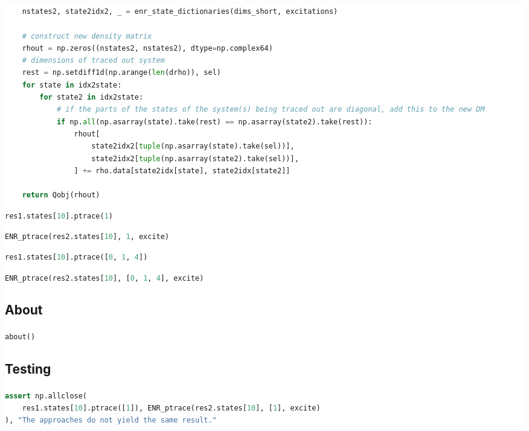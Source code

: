 ```python
    nstates2, state2idx2, _ = enr_state_dictionaries(dims_short, excitations)

    # construct new density matrix
    rhout = np.zeros((nstates2, nstates2), dtype=np.complex64)
    # dimensions of traced out system
    rest = np.setdiff1d(np.arange(len(drho)), sel)
    for state in idx2state:
        for state2 in idx2state:
            # if the parts of the states of the system(s) being traced out are diagonal, add this to the new DM
            if np.all(np.asarray(state).take(rest) == np.asarray(state2).take(rest)):
                rhout[
                    state2idx2[tuple(np.asarray(state).take(sel))],
                    state2idx2[tuple(np.asarray(state2).take(sel))],
                ] += rho.data[state2idx[state], state2idx[state2]]

    return Qobj(rhout)
```

```python
res1.states[10].ptrace(1)
```

```python
ENR_ptrace(res2.states[10], 1, excite)
```

```python
res1.states[10].ptrace([0, 1, 4])
```

```python
ENR_ptrace(res2.states[10], [0, 1, 4], excite)
```

## About

```python
about()
```

## Testing

```python
assert np.allclose(
    res1.states[10].ptrace([1]), ENR_ptrace(res2.states[10], [1], excite)
), "The approaches do not yield the same result."
```
